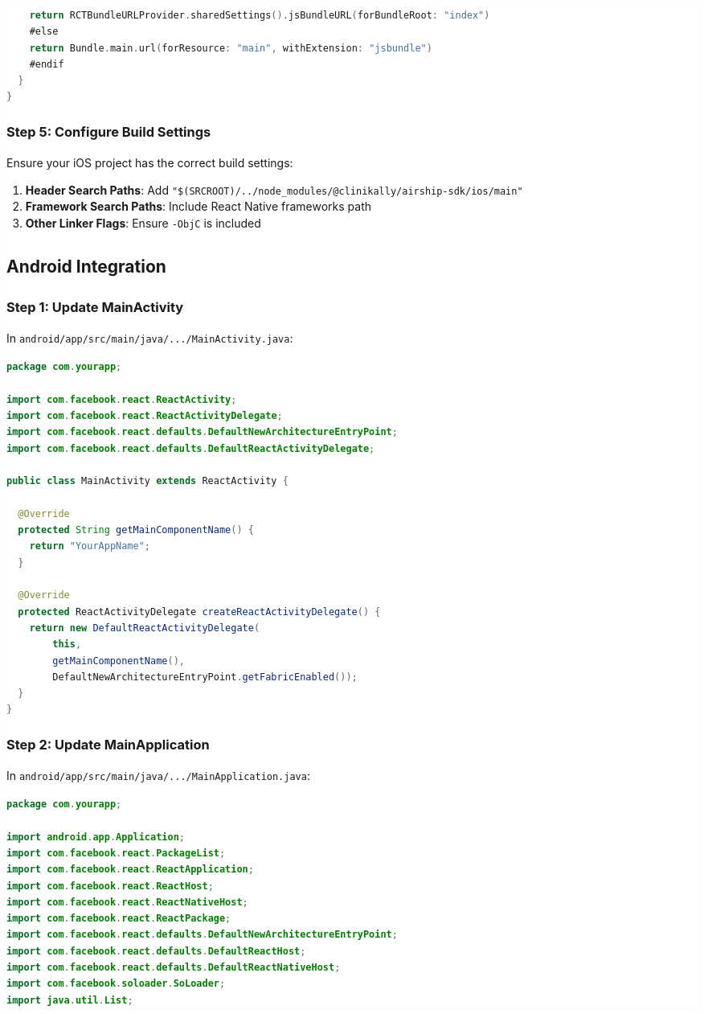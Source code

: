 ```swift
    return RCTBundleURLProvider.sharedSettings().jsBundleURL(forBundleRoot: "index")
    #else
    return Bundle.main.url(forResource: "main", withExtension: "jsbundle")
    #endif
  }
}
```

### Step 5: Configure Build Settings

Ensure your iOS project has the correct build settings:

1. **Header Search Paths**: Add `"$(SRCROOT)/../node_modules/@clinikally/airship-sdk/ios/main"`
2. **Framework Search Paths**: Include React Native frameworks path
3. **Other Linker Flags**: Ensure `-ObjC` is included

## Android Integration

### Step 1: Update MainActivity

In `android/app/src/main/java/.../MainActivity.java`:

```java
package com.yourapp;

import com.facebook.react.ReactActivity;
import com.facebook.react.ReactActivityDelegate;
import com.facebook.react.defaults.DefaultNewArchitectureEntryPoint;
import com.facebook.react.defaults.DefaultReactActivityDelegate;

public class MainActivity extends ReactActivity {

  @Override
  protected String getMainComponentName() {
    return "YourAppName";
  }

  @Override
  protected ReactActivityDelegate createReactActivityDelegate() {
    return new DefaultReactActivityDelegate(
        this,
        getMainComponentName(),
        DefaultNewArchitectureEntryPoint.getFabricEnabled());
  }
}
```

### Step 2: Update MainApplication

In `android/app/src/main/java/.../MainApplication.java`:

```java
package com.yourapp;

import android.app.Application;
import com.facebook.react.PackageList;
import com.facebook.react.ReactApplication;
import com.facebook.react.ReactHost;
import com.facebook.react.ReactNativeHost;
import com.facebook.react.ReactPackage;
import com.facebook.react.defaults.DefaultNewArchitectureEntryPoint;
import com.facebook.react.defaults.DefaultReactHost;
import com.facebook.react.defaults.DefaultReactNativeHost;
import com.facebook.soloader.SoLoader;
import java.util.List;
```